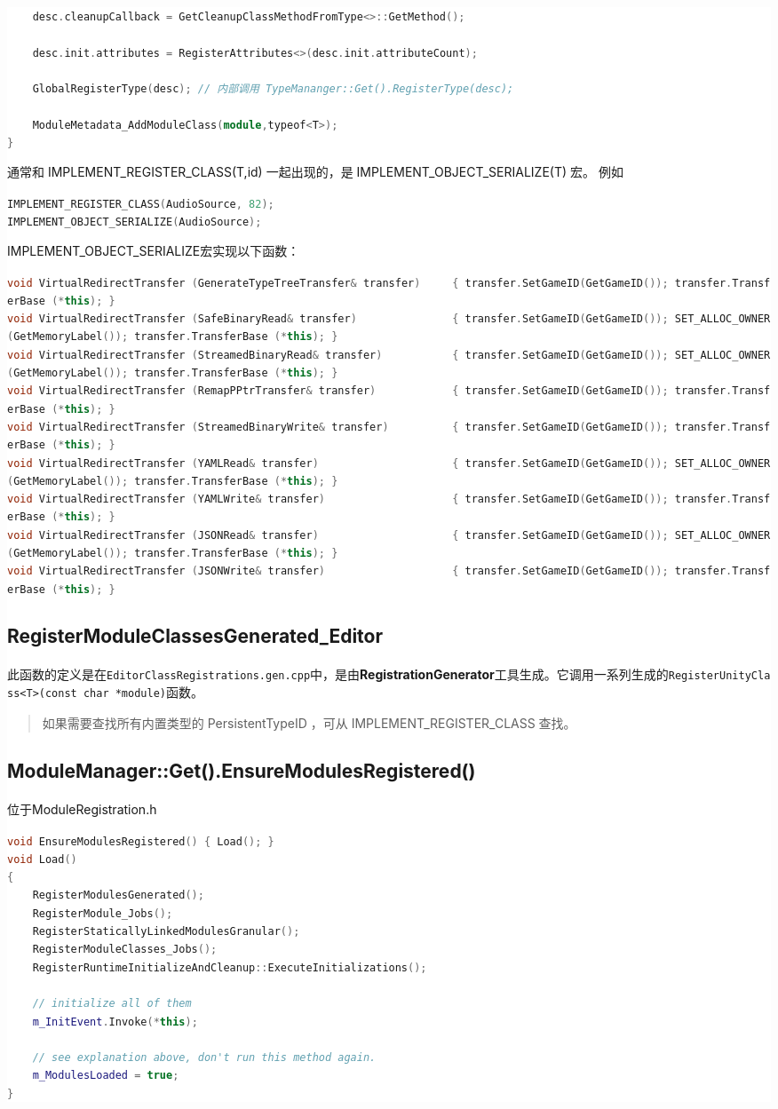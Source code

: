 ```c++
    desc.cleanupCallback = GetCleanupClassMethodFromType<>::GetMethod();

    desc.init.attributes = RegisterAttributes<>(desc.init.attributeCount);

    GlobalRegisterType(desc); // 内部调用 TypeMananger::Get().RegisterType(desc);

    ModuleMetadata_AddModuleClass(module,typeof<T>);
}
```

通常和 IMPLEMENT_REGISTER_CLASS(T,id) 一起出现的，是 IMPLEMENT_OBJECT_SERIALIZE(T) 宏。
例如
```c++
IMPLEMENT_REGISTER_CLASS(AudioSource, 82);
IMPLEMENT_OBJECT_SERIALIZE(AudioSource);
```
IMPLEMENT_OBJECT_SERIALIZE宏实现以下函数：
```c++
void VirtualRedirectTransfer (GenerateTypeTreeTransfer& transfer)     { transfer.SetGameID(GetGameID()); transfer.TransferBase (*this); }
void VirtualRedirectTransfer (SafeBinaryRead& transfer)               { transfer.SetGameID(GetGameID()); SET_ALLOC_OWNER(GetMemoryLabel()); transfer.TransferBase (*this); }
void VirtualRedirectTransfer (StreamedBinaryRead& transfer)           { transfer.SetGameID(GetGameID()); SET_ALLOC_OWNER(GetMemoryLabel()); transfer.TransferBase (*this); } 
void VirtualRedirectTransfer (RemapPPtrTransfer& transfer)            { transfer.SetGameID(GetGameID()); transfer.TransferBase (*this); }
void VirtualRedirectTransfer (StreamedBinaryWrite& transfer)          { transfer.SetGameID(GetGameID()); transfer.TransferBase (*this); } 
void VirtualRedirectTransfer (YAMLRead& transfer)                     { transfer.SetGameID(GetGameID()); SET_ALLOC_OWNER(GetMemoryLabel()); transfer.TransferBase (*this); }
void VirtualRedirectTransfer (YAMLWrite& transfer)                    { transfer.SetGameID(GetGameID()); transfer.TransferBase (*this); }
void VirtualRedirectTransfer (JSONRead& transfer)                     { transfer.SetGameID(GetGameID()); SET_ALLOC_OWNER(GetMemoryLabel()); transfer.TransferBase (*this); }
void VirtualRedirectTransfer (JSONWrite& transfer)                    { transfer.SetGameID(GetGameID()); transfer.TransferBase (*this); }
```

## RegisterModuleClassesGenerated_Editor
此函数的定义是在`EditorClassRegistrations.gen.cpp`中，是由**RegistrationGenerator**工具生成。它调用一系列生成的`RegisterUnityClass<T>(const char *module)`函数。

> 如果需要查找所有内置类型的 PersistentTypeID ，可从 IMPLEMENT_REGISTER_CLASS 查找。


## ModuleManager::Get().EnsureModulesRegistered()
位于ModuleRegistration.h

```c++
void EnsureModulesRegistered() { Load(); }
void Load()
{
    RegisterModulesGenerated();
    RegisterModule_Jobs();
    RegisterStaticallyLinkedModulesGranular();
    RegisterModuleClasses_Jobs();
    RegisterRuntimeInitializeAndCleanup::ExecuteInitializations();

    // initialize all of them
    m_InitEvent.Invoke(*this);

    // see explanation above, don't run this method again.
    m_ModulesLoaded = true;
}
```
